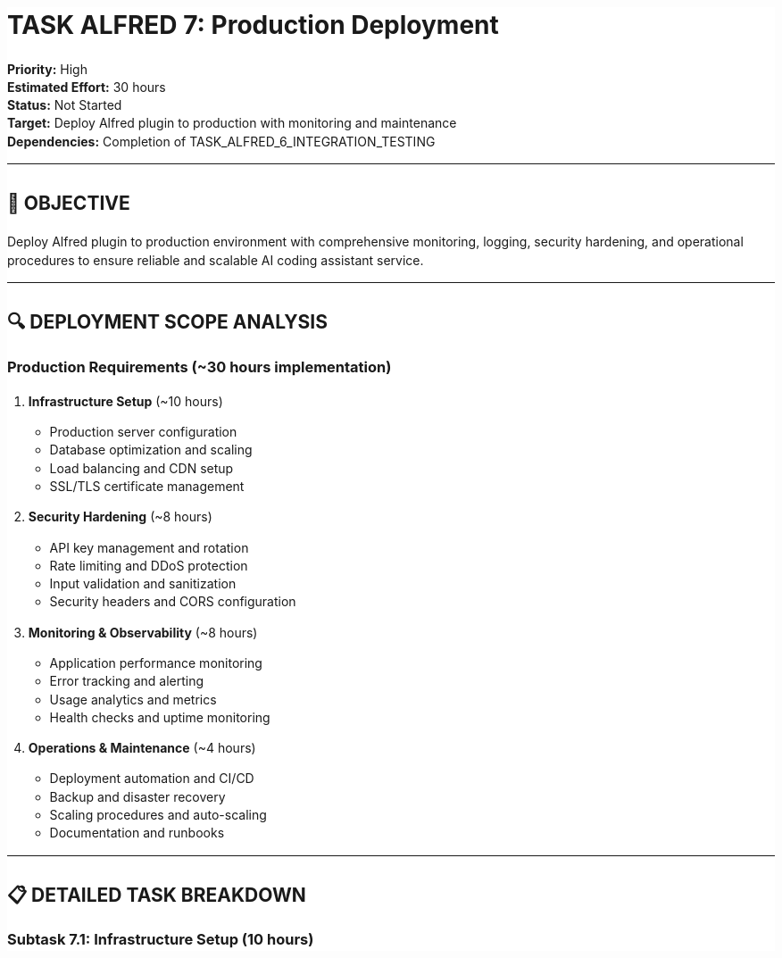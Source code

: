 # TASK ALFRED 7: Production Deployment

**Priority:** High  
**Estimated Effort:** 30 hours  
**Status:** Not Started  
**Target:** Deploy Alfred plugin to production with monitoring and maintenance  
**Dependencies:** Completion of TASK_ALFRED_6_INTEGRATION_TESTING

---

## 🎯 OBJECTIVE

Deploy Alfred plugin to production environment with comprehensive monitoring, logging, security hardening, and operational procedures to ensure reliable and scalable AI coding assistant service.

---

## 🔍 DEPLOYMENT SCOPE ANALYSIS

### Production Requirements (~30 hours implementation)

1. **Infrastructure Setup** (~10 hours)
   - Production server configuration
   - Database optimization and scaling
   - Load balancing and CDN setup
   - SSL/TLS certificate management

2. **Security Hardening** (~8 hours)
   - API key management and rotation
   - Rate limiting and DDoS protection
   - Input validation and sanitization
   - Security headers and CORS configuration

3. **Monitoring & Observability** (~8 hours)
   - Application performance monitoring
   - Error tracking and alerting
   - Usage analytics and metrics
   - Health checks and uptime monitoring

4. **Operations & Maintenance** (~4 hours)
   - Deployment automation and CI/CD
   - Backup and disaster recovery
   - Scaling procedures and auto-scaling
   - Documentation and runbooks

---

## 📋 DETAILED TASK BREAKDOWN

### Subtask 7.1: Infrastructure Setup (10 hours)
